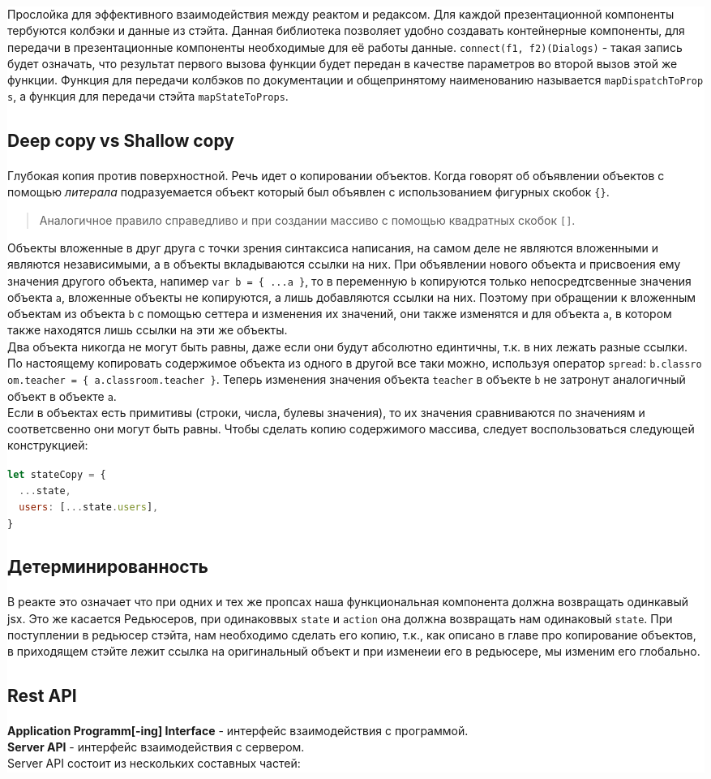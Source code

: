 Прослойка для эффективного взаимодействия между реактом и редаксом. Для каждой презентационной компоненты тербуются колбэки и данные из стэйта. Данная библиотека позволяет удобно создавать контейнерные компоненты, для передачи в презентационные компоненты необходимые для её работы данные.
`connect(f1, f2)(Dialogs)` - такая запись будет означать, что результат первого вызова функции будет передан в качестве параметров во второй вызов этой же функции. Функция для передачи колбэков по документации и общепринятому наименованию называется `mapDispatchToProps`, а функция для передачи стэйта `mapStateToProps`.

## Deep copy vs Shallow copy

Глубокая копия против поверхностной. Речь идет о копировании объектов. Когда говорят об объявлении объектов с помощью _литерала_ подразуемается объект который был объявлен с использованием фигурных скобок `{}`.

> Аналогичное правило справедливо и при создании массиво с помощью квадратных скобок `[]`.

Объекты вложенные в друг друга с точки зрения синтаксиса написания, на самом деле не являются вложенными и являются независимыми, а в объекты вкладываются ссылки на них. При объявлении нового объекта и присвоения ему значения другого объекта, напимер `var b = { ...a }`, то в переменную `b` копируются только непосредтсвенные значения объекта `a`, вложенные объекты не копируются, а лишь добавляются ссылки на них. Поэтому при обращении к вложенным объектам из объекта `b` с помощью сеттера и изменения их значений, они также изменятся и для объекта `a`, в котором также находятся лишь ссылки на эти же объекты.  
 Два объекта никогда не могут быть равны, даже если они будут абсолютно единтичны, т.к. в них лежать разные ссылки.  
 По настоящему копировать содержимое объекта из одного в другой все таки можно, используя оператор `spread`: `b.classroom.teacher = { a.classroom.teacher }`. Теперь изменения значения объекта `teacher` в объекте `b` не затронут аналогичный объект в объекте `a`.  
 Если в объектах есть примитивы (строки, числа, булевы значения), то их значения сравниваются по значениям и соответсвенно они могут быть равны. Чтобы сделать копию содержимого массива, следует воспользоваться следующей конструкцией:

```jsx
let stateCopy = {
  ...state,
  users: [...state.users],
}
```

## Детерминированность

В реакте это означает что при одних и тех же пропсах наша функциональная компонента должна возвращать одинкавый jsx. Это же касается Редьюсеров, при одинаковвых `state` и `action` она должна возвращать нам одинаковый `state`. При поступлении в редьюсер стэйта, нам необходимо сделать его копию, т.к., как описано в главе про копирование объектов, в приходящем стэйте лежит ссылка на оригинальный объект и при изменеии его в редьюсере, мы изменим его глобально.

## Rest API

**Application Programm[-ing] Interface** - интерфейс взаимодействия с программой.  
 **Server API** - интерфейс взаимодействия с сервером.  
 Server API состоит из нескольких составных частей:
